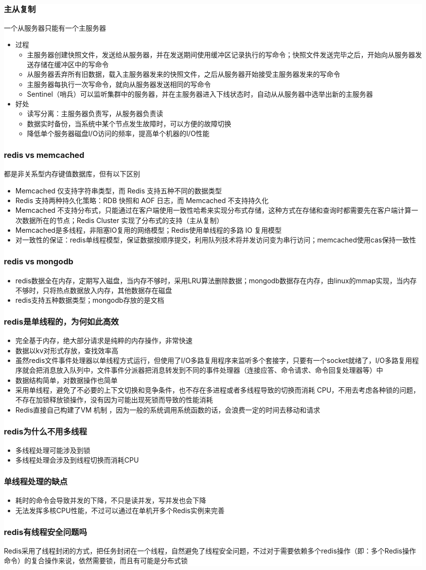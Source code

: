 ### 主从复制

一个从服务器只能有一个主服务器

- 过程
  - 主服务器创建快照文件，发送给从服务器，并在发送期间使用缓冲区记录执行的写命令；快照文件发送完毕之后，开始向从服务器发送存储在缓冲区中的写命令
  - 从服务器丢弃所有旧数据，载入主服务器发来的快照文件，之后从服务器开始接受主服务器发来的写命令
  - 主服务器每执行一次写命令，就向从服务器发送相同的写命令
  - Sentinel（哨兵）可以监听集群中的服务器，并在主服务器进入下线状态时，自动从从服务器中选举出新的主服务器
- 好处
  - 读写分离：主服务器负责写，从服务器负责读
  - 数据实时备份，当系统中某个节点发生故障时，可以方便的故障切换
  - 降低单个服务器磁盘I/O访问的频率，提高单个机器的I/O性能

### redis vs memcached

都是非关系型内存键值数据库，但有以下区别

- Memcached 仅支持字符串类型，而 Redis 支持五种不同的数据类型
- Redis 支持两种持久化策略：RDB 快照和 AOF 日志，而 Memcached 不支持持久化
- Memcached 不支持分布式，只能通过在客户端使用一致性哈希来实现分布式存储，这种方式在存储和查询时都需要先在客户端计算一次数据所在的节点；Redis Cluster 实现了分布式的支持（主从复制）
- Memcached是多线程，非阻塞IO复用的网络模型；Redis使用单线程的多路 IO 复用模型
- 对一致性的保证：redis单线程模型，保证数据按顺序提交，利用队列技术将并发访问变为串行访问；memcached使用cas保持一致性

### redis vs mongodb

- redis数据全在内存，定期写入磁盘，当内存不够时，采用LRU算法删除数据；mongodb数据存在内存，由linux的mmap实现，当内存不够时，只将热点数据放入内存，其他数据存在磁盘
- redis支持五种数据类型；mongodb存放的是文档

### redis是单线程的，为何如此高效

- 完全基于内存，绝大部分请求是纯粹的内存操作，非常快速
- 数据以kv对形式存放，查找效率高
- 虽然redis文件事件处理器以单线程方式运行，但使用了I/O多路复用程序来监听多个套接字，只要有一个socket就绪了，I/O多路复用程序就会把消息放入队列中，文件事件分派器把消息转发到不同的事件处理器（连接应答、命令请求、命令回复处理器等）中
- 数据结构简单，对数据操作也简单
- 采用单线程，避免了不必要的上下文切换和竞争条件，也不存在多进程或者多线程导致的切换而消耗 CPU，不用去考虑各种锁的问题，不存在加锁释放锁操作，没有因为可能出现死锁而导致的性能消耗
- Redis直接自己构建了VM 机制 ，因为一般的系统调用系统函数的话，会浪费一定的时间去移动和请求

### redis为什么不用多线程

- 多线程处理可能涉及到锁 
- 多线程处理会涉及到线程切换而消耗CPU

### 单线程处理的缺点

- 耗时的命令会导致并发的下降，不只是读并发，写并发也会下降
- 无法发挥多核CPU性能，不过可以通过在单机开多个Redis实例来完善

### redis有线程安全问题吗

Redis采用了线程封闭的方式，把任务封闭在一个线程，自然避免了线程安全问题，不过对于需要依赖多个redis操作（即：多个Redis操作命令）的复合操作来说，依然需要锁，而且有可能是分布式锁
